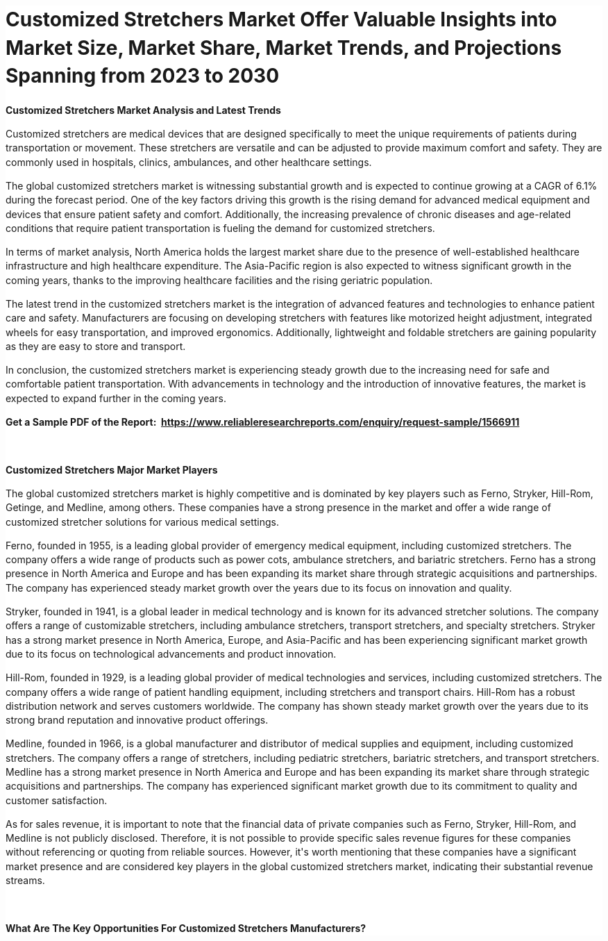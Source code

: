 <p><h1>Customized Stretchers Market Offer Valuable Insights into Market Size, Market Share, Market Trends, and Projections Spanning from 2023 to 2030</h1></p><p><strong>Customized Stretchers Market Analysis and Latest Trends</strong></p>
<p><p>Customized stretchers are medical devices that are designed specifically to meet the unique requirements of patients during transportation or movement. These stretchers are versatile and can be adjusted to provide maximum comfort and safety. They are commonly used in hospitals, clinics, ambulances, and other healthcare settings.</p><p>The global customized stretchers market is witnessing substantial growth and is expected to continue growing at a CAGR of 6.1% during the forecast period. One of the key factors driving this growth is the rising demand for advanced medical equipment and devices that ensure patient safety and comfort. Additionally, the increasing prevalence of chronic diseases and age-related conditions that require patient transportation is fueling the demand for customized stretchers.</p><p>In terms of market analysis, North America holds the largest market share due to the presence of well-established healthcare infrastructure and high healthcare expenditure. The Asia-Pacific region is also expected to witness significant growth in the coming years, thanks to the improving healthcare facilities and the rising geriatric population.</p><p>The latest trend in the customized stretchers market is the integration of advanced features and technologies to enhance patient care and safety. Manufacturers are focusing on developing stretchers with features like motorized height adjustment, integrated wheels for easy transportation, and improved ergonomics. Additionally, lightweight and foldable stretchers are gaining popularity as they are easy to store and transport.</p><p>In conclusion, the customized stretchers market is experiencing steady growth due to the increasing need for safe and comfortable patient transportation. With advancements in technology and the introduction of innovative features, the market is expected to expand further in the coming years.</p></p>
<p><strong>Get a Sample PDF of the Report:&nbsp; <a href="https://www.reliableresearchreports.com/enquiry/request-sample/1566911">https://www.reliableresearchreports.com/enquiry/request-sample/1566911</a></strong></p>
<p>&nbsp;</p>
<p><strong>Customized Stretchers Major Market Players</strong></p>
<p><p>The global customized stretchers market is highly competitive and is dominated by key players such as Ferno, Stryker, Hill-Rom, Getinge, and Medline, among others. These companies have a strong presence in the market and offer a wide range of customized stretcher solutions for various medical settings.</p><p>Ferno, founded in 1955, is a leading global provider of emergency medical equipment, including customized stretchers. The company offers a wide range of products such as power cots, ambulance stretchers, and bariatric stretchers. Ferno has a strong presence in North America and Europe and has been expanding its market share through strategic acquisitions and partnerships. The company has experienced steady market growth over the years due to its focus on innovation and quality.</p><p>Stryker, founded in 1941, is a global leader in medical technology and is known for its advanced stretcher solutions. The company offers a range of customizable stretchers, including ambulance stretchers, transport stretchers, and specialty stretchers. Stryker has a strong market presence in North America, Europe, and Asia-Pacific and has been experiencing significant market growth due to its focus on technological advancements and product innovation.</p><p>Hill-Rom, founded in 1929, is a leading global provider of medical technologies and services, including customized stretchers. The company offers a wide range of patient handling equipment, including stretchers and transport chairs. Hill-Rom has a robust distribution network and serves customers worldwide. The company has shown steady market growth over the years due to its strong brand reputation and innovative product offerings.</p><p>Medline, founded in 1966, is a global manufacturer and distributor of medical supplies and equipment, including customized stretchers. The company offers a range of stretchers, including pediatric stretchers, bariatric stretchers, and transport stretchers. Medline has a strong market presence in North America and Europe and has been expanding its market share through strategic acquisitions and partnerships. The company has experienced significant market growth due to its commitment to quality and customer satisfaction.</p><p>As for sales revenue, it is important to note that the financial data of private companies such as Ferno, Stryker, Hill-Rom, and Medline is not publicly disclosed. Therefore, it is not possible to provide specific sales revenue figures for these companies without referencing or quoting from reliable sources. However, it's worth mentioning that these companies have a significant market presence and are considered key players in the global customized stretchers market, indicating their substantial revenue streams.</p></p>
<p>&nbsp;</p>
<p><strong>What Are The Key Opportunities For Customized Stretchers Manufacturers?</strong></p>
